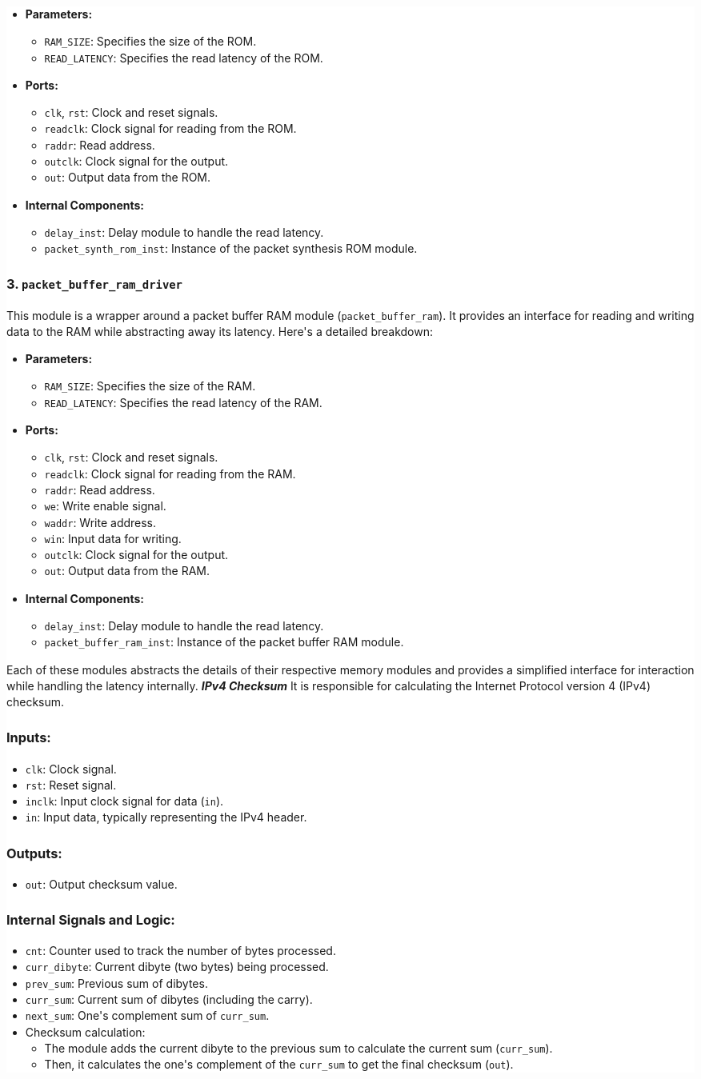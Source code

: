 - **Parameters:**
  - `RAM_SIZE`: Specifies the size of the ROM.
  - `READ_LATENCY`: Specifies the read latency of the ROM.

- **Ports:**
  - `clk`, `rst`: Clock and reset signals.
  - `readclk`: Clock signal for reading from the ROM.
  - `raddr`: Read address.
  - `outclk`: Clock signal for the output.
  - `out`: Output data from the ROM.

- **Internal Components:**
  - `delay_inst`: Delay module to handle the read latency.
  - `packet_synth_rom_inst`: Instance of the packet synthesis ROM module.

### 3. `packet_buffer_ram_driver`
This module is a wrapper around a packet buffer RAM module (`packet_buffer_ram`). It provides an interface for reading and writing data to the RAM while abstracting away its latency. Here's a detailed breakdown:

- **Parameters:**
  - `RAM_SIZE`: Specifies the size of the RAM.
  - `READ_LATENCY`: Specifies the read latency of the RAM.

- **Ports:**
  - `clk`, `rst`: Clock and reset signals.
  - `readclk`: Clock signal for reading from the RAM.
  - `raddr`: Read address.
  - `we`: Write enable signal.
  - `waddr`: Write address.
  - `win`: Input data for writing.
  - `outclk`: Clock signal for the output.
  - `out`: Output data from the RAM.

- **Internal Components:**
  - `delay_inst`: Delay module to handle the read latency.
  - `packet_buffer_ram_inst`: Instance of the packet buffer RAM module.

Each of these modules abstracts the details of their respective memory modules and provides a simplified interface for interaction while handling the latency internally.
***IPv4 Checksum***
It is responsible for calculating the Internet Protocol version 4 (IPv4) checksum. 

### Inputs:
- `clk`: Clock signal.
- `rst`: Reset signal.
- `inclk`: Input clock signal for data (`in`).
- `in`: Input data, typically representing the IPv4 header.

### Outputs:
- `out`: Output checksum value.

### Internal Signals and Logic:
- `cnt`: Counter used to track the number of bytes processed.
- `curr_dibyte`: Current dibyte (two bytes) being processed.
- `prev_sum`: Previous sum of dibytes.
- `curr_sum`: Current sum of dibytes (including the carry).
- `next_sum`: One's complement sum of `curr_sum`.
- Checksum calculation:
  - The module adds the current dibyte to the previous sum to calculate the current sum (`curr_sum`).
  - Then, it calculates the one's complement of the `curr_sum` to get the final checksum (`out`).
